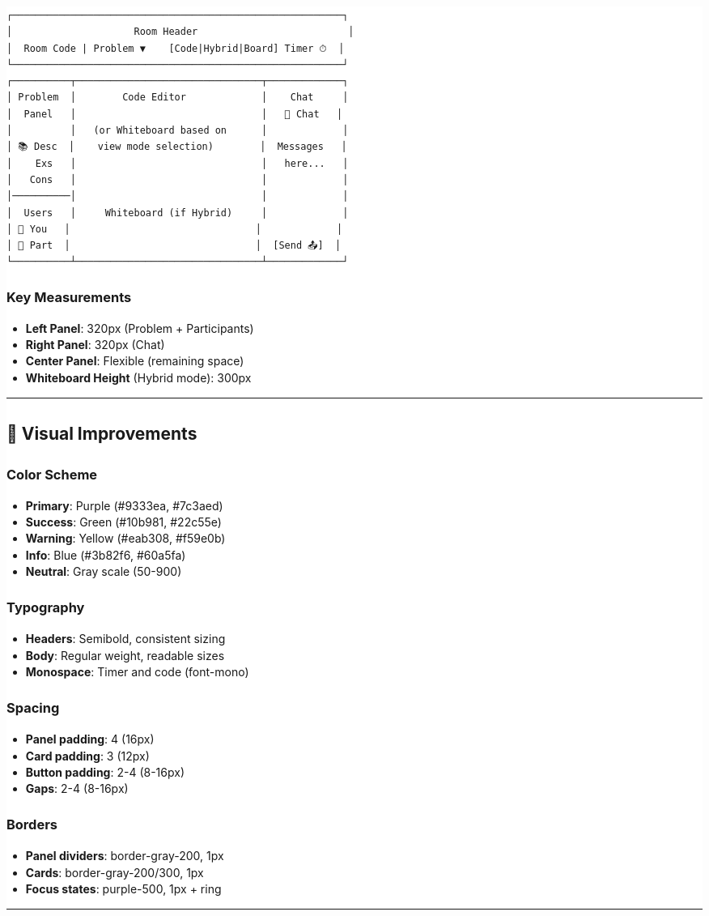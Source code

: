 ```
┌─────────────────────────────────────────────────────────┐
│                     Room Header                          │
│  Room Code | Problem ▼    [Code|Hybrid|Board] Timer ⏱  │
└─────────────────────────────────────────────────────────┘
┌──────────┬────────────────────────────────┬─────────────┐
│ Problem  │        Code Editor             │    Chat     │
│  Panel   │                                │   💬 Chat   │
│          │   (or Whiteboard based on      │             │
│ 📚 Desc  │    view mode selection)        │  Messages   │
│    Exs   │                                │   here...   │
│   Cons   │                                │             │
│──────────│                                │             │
│  Users   │     Whiteboard (if Hybrid)     │             │
│ 👤 You   │                                │             │
│ 👤 Part  │                                │  [Send 📤]  │
└──────────┴────────────────────────────────┴─────────────┘
```

### Key Measurements
- **Left Panel**: 320px (Problem + Participants)
- **Right Panel**: 320px (Chat)
- **Center Panel**: Flexible (remaining space)
- **Whiteboard Height** (Hybrid mode): 300px

---

## 🎨 Visual Improvements

### Color Scheme
- **Primary**: Purple (#9333ea, #7c3aed)
- **Success**: Green (#10b981, #22c55e)
- **Warning**: Yellow (#eab308, #f59e0b)
- **Info**: Blue (#3b82f6, #60a5fa)
- **Neutral**: Gray scale (50-900)

### Typography
- **Headers**: Semibold, consistent sizing
- **Body**: Regular weight, readable sizes
- **Monospace**: Timer and code (font-mono)

### Spacing
- **Panel padding**: 4 (16px)
- **Card padding**: 3 (12px)
- **Button padding**: 2-4 (8-16px)
- **Gaps**: 2-4 (8-16px)

### Borders
- **Panel dividers**: border-gray-200, 1px
- **Cards**: border-gray-200/300, 1px
- **Focus states**: purple-500, 1px + ring

---